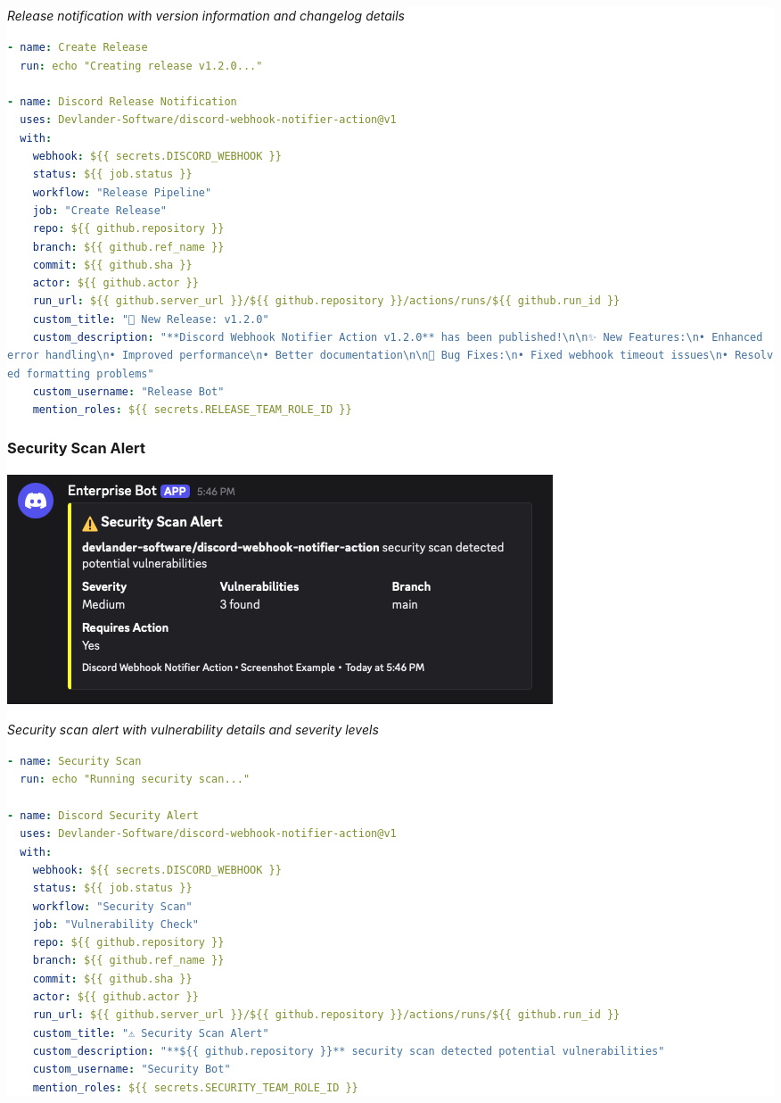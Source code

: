 *Release notification with version information and changelog details*

```yaml
- name: Create Release
  run: echo "Creating release v1.2.0..."

- name: Discord Release Notification
  uses: Devlander-Software/discord-webhook-notifier-action@v1
  with:
    webhook: ${{ secrets.DISCORD_WEBHOOK }}
    status: ${{ job.status }}
    workflow: "Release Pipeline"
    job: "Create Release"
    repo: ${{ github.repository }}
    branch: ${{ github.ref_name }}
    commit: ${{ github.sha }}
    actor: ${{ github.actor }}
    run_url: ${{ github.server_url }}/${{ github.repository }}/actions/runs/${{ github.run_id }}
    custom_title: "🎉 New Release: v1.2.0"
    custom_description: "**Discord Webhook Notifier Action v1.2.0** has been published!\n\n✨ New Features:\n• Enhanced error handling\n• Improved performance\n• Better documentation\n\n🐛 Bug Fixes:\n• Fixed webhook timeout issues\n• Resolved formatting problems"
    custom_username: "Release Bot"
    mention_roles: ${{ secrets.RELEASE_TEAM_ROLE_ID }}
```

### Security Scan Alert
![Security Scan Alert](assets/images/screenshots/security-scan-alert.png)

*Security scan alert with vulnerability details and severity levels*

```yaml
- name: Security Scan
  run: echo "Running security scan..."

- name: Discord Security Alert
  uses: Devlander-Software/discord-webhook-notifier-action@v1
  with:
    webhook: ${{ secrets.DISCORD_WEBHOOK }}
    status: ${{ job.status }}
    workflow: "Security Scan"
    job: "Vulnerability Check"
    repo: ${{ github.repository }}
    branch: ${{ github.ref_name }}
    commit: ${{ github.sha }}
    actor: ${{ github.actor }}
    run_url: ${{ github.server_url }}/${{ github.repository }}/actions/runs/${{ github.run_id }}
    custom_title: "⚠️ Security Scan Alert"
    custom_description: "**${{ github.repository }}** security scan detected potential vulnerabilities"
    custom_username: "Security Bot"
    mention_roles: ${{ secrets.SECURITY_TEAM_ROLE_ID }}
```